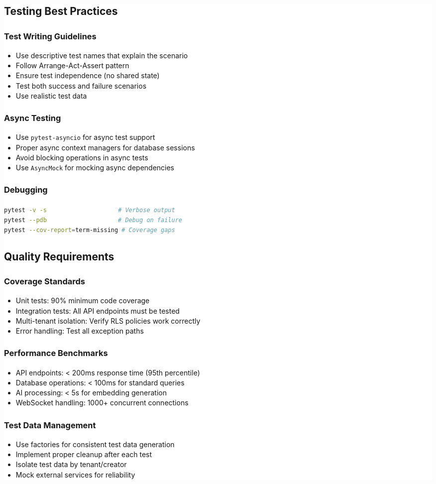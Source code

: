 ## Testing Best Practices

### Test Writing Guidelines
- Use descriptive test names that explain the scenario
- Follow Arrange-Act-Assert pattern
- Ensure test independence (no shared state)
- Test both success and failure scenarios
- Use realistic test data

### Async Testing
- Use `pytest-asyncio` for async test support
- Proper async context managers for database sessions
- Avoid blocking operations in async tests
- Use `AsyncMock` for mocking async dependencies

### Debugging
```bash
pytest -v -s                    # Verbose output
pytest --pdb                    # Debug on failure
pytest --cov-report=term-missing # Coverage gaps
```

## Quality Requirements

### Coverage Standards
- Unit tests: 90% minimum code coverage
- Integration tests: All API endpoints must be tested
- Multi-tenant isolation: Verify RLS policies work correctly
- Error handling: Test all exception paths

### Performance Benchmarks
- API endpoints: < 200ms response time (95th percentile)
- Database operations: < 100ms for standard queries
- AI processing: < 5s for embedding generation
- WebSocket handling: 1000+ concurrent connections

### Test Data Management
- Use factories for consistent test data generation
- Implement proper cleanup after each test
- Isolate test data by tenant/creator
- Mock external services for reliability